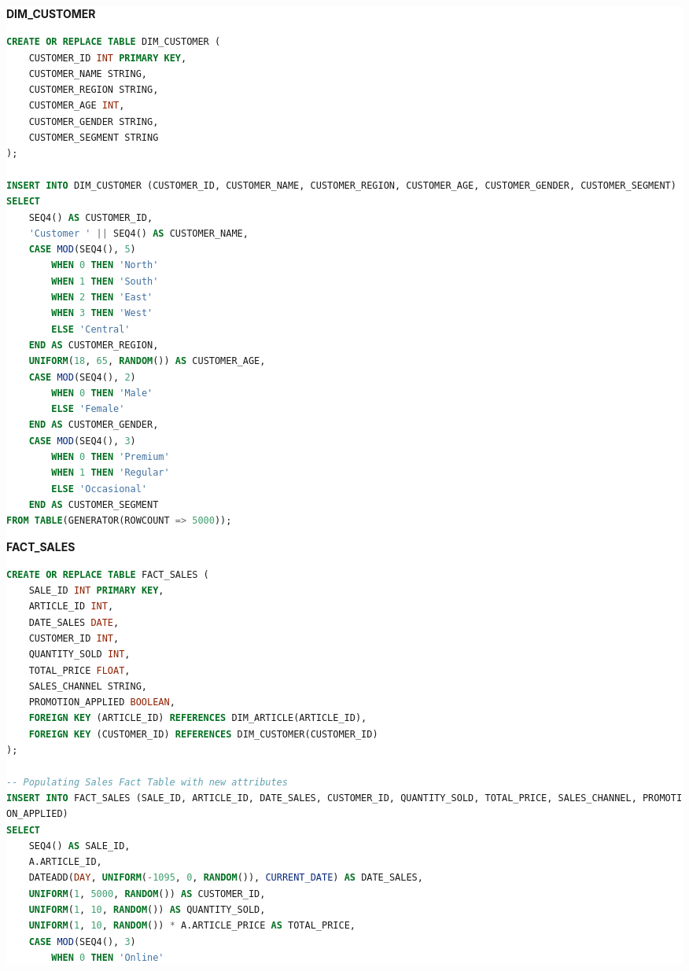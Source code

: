 **DIM_CUSTOMER**

```SQL
CREATE OR REPLACE TABLE DIM_CUSTOMER (
    CUSTOMER_ID INT PRIMARY KEY,
    CUSTOMER_NAME STRING,
    CUSTOMER_REGION STRING,
    CUSTOMER_AGE INT,
    CUSTOMER_GENDER STRING,
    CUSTOMER_SEGMENT STRING
);

INSERT INTO DIM_CUSTOMER (CUSTOMER_ID, CUSTOMER_NAME, CUSTOMER_REGION, CUSTOMER_AGE, CUSTOMER_GENDER, CUSTOMER_SEGMENT)
SELECT 
    SEQ4() AS CUSTOMER_ID,
    'Customer ' || SEQ4() AS CUSTOMER_NAME,
    CASE MOD(SEQ4(), 5)
        WHEN 0 THEN 'North'
        WHEN 1 THEN 'South'
        WHEN 2 THEN 'East'
        WHEN 3 THEN 'West'
        ELSE 'Central'
    END AS CUSTOMER_REGION,
    UNIFORM(18, 65, RANDOM()) AS CUSTOMER_AGE,
    CASE MOD(SEQ4(), 2)
        WHEN 0 THEN 'Male'
        ELSE 'Female'
    END AS CUSTOMER_GENDER,
    CASE MOD(SEQ4(), 3)
        WHEN 0 THEN 'Premium'
        WHEN 1 THEN 'Regular'
        ELSE 'Occasional'
    END AS CUSTOMER_SEGMENT
FROM TABLE(GENERATOR(ROWCOUNT => 5000));
```

**FACT_SALES**

```SQL
CREATE OR REPLACE TABLE FACT_SALES (
    SALE_ID INT PRIMARY KEY,
    ARTICLE_ID INT,
    DATE_SALES DATE,
    CUSTOMER_ID INT,
    QUANTITY_SOLD INT,
    TOTAL_PRICE FLOAT,
    SALES_CHANNEL STRING,
    PROMOTION_APPLIED BOOLEAN,
    FOREIGN KEY (ARTICLE_ID) REFERENCES DIM_ARTICLE(ARTICLE_ID),
    FOREIGN KEY (CUSTOMER_ID) REFERENCES DIM_CUSTOMER(CUSTOMER_ID)
);

-- Populating Sales Fact Table with new attributes
INSERT INTO FACT_SALES (SALE_ID, ARTICLE_ID, DATE_SALES, CUSTOMER_ID, QUANTITY_SOLD, TOTAL_PRICE, SALES_CHANNEL, PROMOTION_APPLIED)
SELECT 
    SEQ4() AS SALE_ID,
    A.ARTICLE_ID,
    DATEADD(DAY, UNIFORM(-1095, 0, RANDOM()), CURRENT_DATE) AS DATE_SALES,
    UNIFORM(1, 5000, RANDOM()) AS CUSTOMER_ID,
    UNIFORM(1, 10, RANDOM()) AS QUANTITY_SOLD,
    UNIFORM(1, 10, RANDOM()) * A.ARTICLE_PRICE AS TOTAL_PRICE,
    CASE MOD(SEQ4(), 3)
        WHEN 0 THEN 'Online'
```